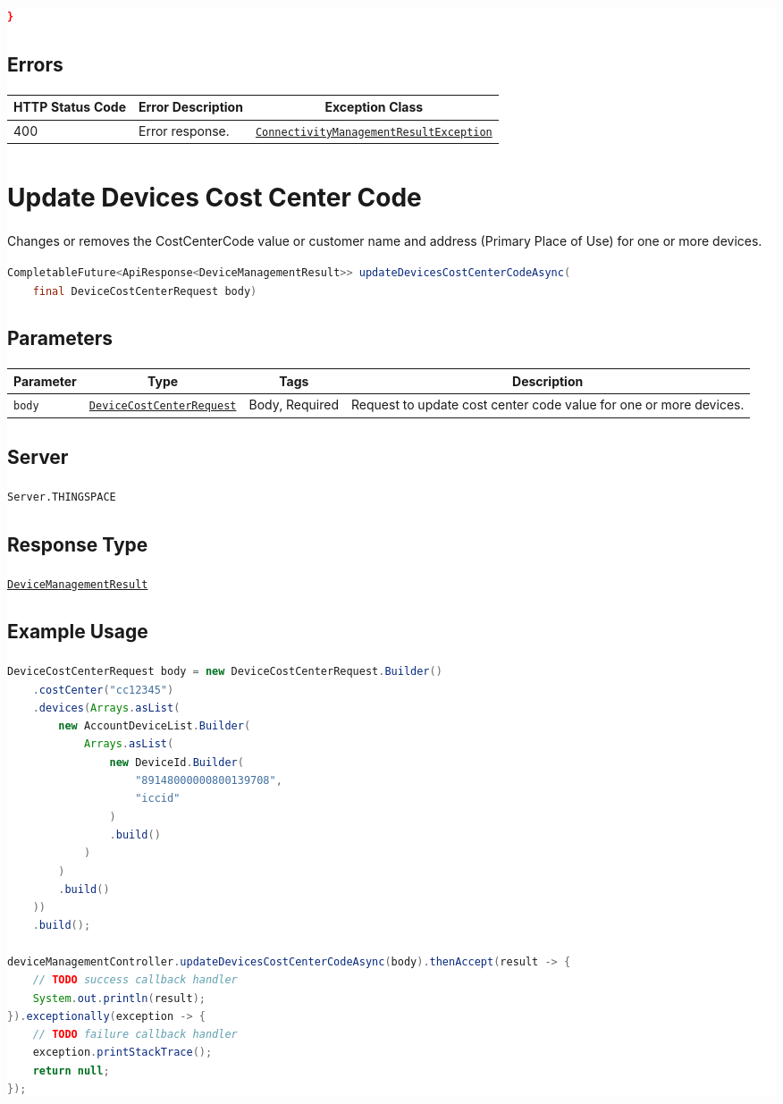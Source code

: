```json
}
```

## Errors

| HTTP Status Code | Error Description | Exception Class |
|  --- | --- | --- |
| 400 | Error response. | [`ConnectivityManagementResultException`](../../doc/models/connectivity-management-result-exception.md) |


# Update Devices Cost Center Code

Changes or removes the CostCenterCode value or customer name and address (Primary Place of Use) for one or more devices.

```java
CompletableFuture<ApiResponse<DeviceManagementResult>> updateDevicesCostCenterCodeAsync(
    final DeviceCostCenterRequest body)
```

## Parameters

| Parameter | Type | Tags | Description |
|  --- | --- | --- | --- |
| `body` | [`DeviceCostCenterRequest`](../../doc/models/device-cost-center-request.md) | Body, Required | Request to update cost center code value for one or more devices. |

## Server

`Server.THINGSPACE`

## Response Type

[`DeviceManagementResult`](../../doc/models/device-management-result.md)

## Example Usage

```java
DeviceCostCenterRequest body = new DeviceCostCenterRequest.Builder()
    .costCenter("cc12345")
    .devices(Arrays.asList(
        new AccountDeviceList.Builder(
            Arrays.asList(
                new DeviceId.Builder(
                    "89148000000800139708",
                    "iccid"
                )
                .build()
            )
        )
        .build()
    ))
    .build();

deviceManagementController.updateDevicesCostCenterCodeAsync(body).thenAccept(result -> {
    // TODO success callback handler
    System.out.println(result);
}).exceptionally(exception -> {
    // TODO failure callback handler
    exception.printStackTrace();
    return null;
});
```